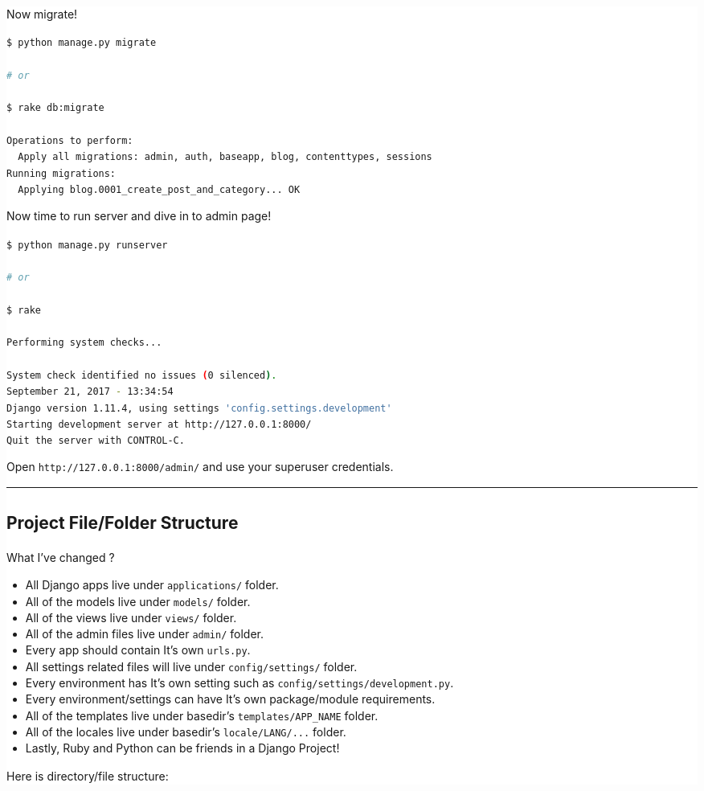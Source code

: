 Now migrate!

```bash
$ python manage.py migrate

# or

$ rake db:migrate

Operations to perform:
  Apply all migrations: admin, auth, baseapp, blog, contenttypes, sessions
Running migrations:
  Applying blog.0001_create_post_and_category... OK
```

Now time to run server and dive in to admin page!

```bash
$ python manage.py runserver

# or

$ rake

Performing system checks...

System check identified no issues (0 silenced).
September 21, 2017 - 13:34:54
Django version 1.11.4, using settings 'config.settings.development'
Starting development server at http://127.0.0.1:8000/
Quit the server with CONTROL-C.
```

Open `http://127.0.0.1:8000/admin/` and use your superuser credentials.

---

## Project File/Folder Structure

What I’ve changed ?

- All Django apps live under `applications/` folder.
- All of the models live under `models/` folder.
- All of the views live under `views/` folder.
- All of the admin files live under `admin/` folder.
- Every app should contain It’s own `urls.py`.
- All settings related files will live under `config/settings/` folder.
- Every environment has It’s own setting such as `config/settings/development.py`.
- Every environment/settings can have It’s own package/module requirements.
- All of the templates live under basedir’s `templates/APP_NAME` folder.
- All of the locales live under basedir’s `locale/LANG/...` folder.
- Lastly, Ruby and Python can be friends in a Django Project!

Here is directory/file structure:
